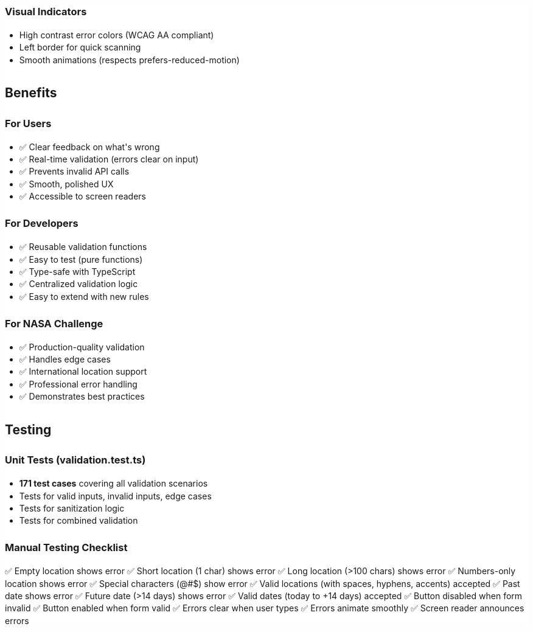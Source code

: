 ### Visual Indicators
- High contrast error colors (WCAG AA compliant)
- Left border for quick scanning
- Smooth animations (respects prefers-reduced-motion)

## Benefits

### For Users
- ✅ Clear feedback on what's wrong
- ✅ Real-time validation (errors clear on input)
- ✅ Prevents invalid API calls
- ✅ Smooth, polished UX
- ✅ Accessible to screen readers

### For Developers
- ✅ Reusable validation functions
- ✅ Easy to test (pure functions)
- ✅ Type-safe with TypeScript
- ✅ Centralized validation logic
- ✅ Easy to extend with new rules

### For NASA Challenge
- ✅ Production-quality validation
- ✅ Handles edge cases
- ✅ International location support
- ✅ Professional error handling
- ✅ Demonstrates best practices

## Testing

### Unit Tests (validation.test.ts)
- **171 test cases** covering all validation scenarios
- Tests for valid inputs, invalid inputs, edge cases
- Tests for sanitization logic
- Tests for combined validation

### Manual Testing Checklist
✅ Empty location shows error
✅ Short location (1 char) shows error
✅ Long location (>100 chars) shows error
✅ Numbers-only location shows error
✅ Special characters (@#$) show error
✅ Valid locations (with spaces, hyphens, accents) accepted
✅ Past date shows error
✅ Future date (>14 days) shows error
✅ Valid dates (today to +14 days) accepted
✅ Button disabled when form invalid
✅ Button enabled when form valid
✅ Errors clear when user types
✅ Errors animate smoothly
✅ Screen reader announces errors
